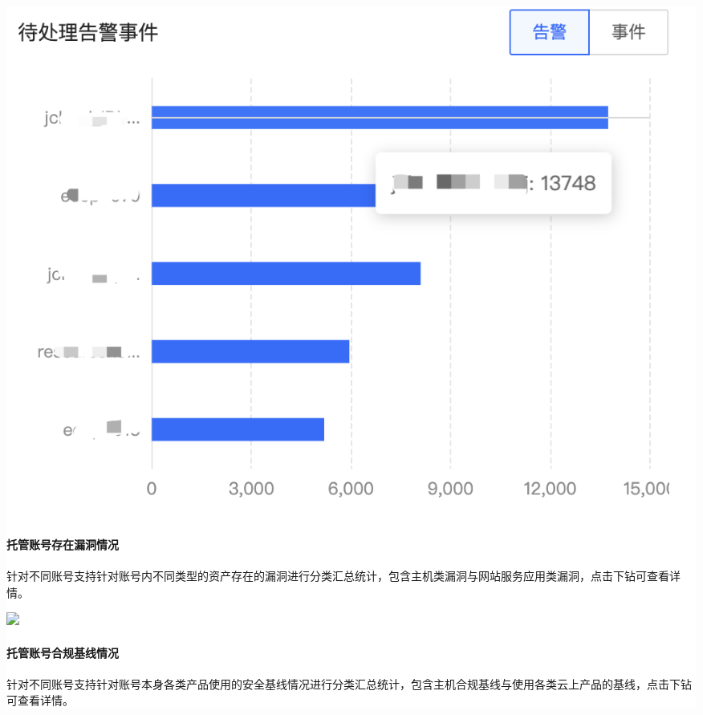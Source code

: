 ![](../../../../../image/CSoC/CSoC-01-1-2.png)

#### 托管账号存在漏洞情况

针对不同账号支持针对账号内不同类型的资产存在的漏洞进行分类汇总统计，包含主机类漏洞与网站服务应用类漏洞，点击下钻可查看详情。

![](../../../../../image/CSoC/CSoC-01-1-3.png)

#### 托管账号合规基线情况

针对不同账号支持针对账号本身各类产品使用的安全基线情况进行分类汇总统计，包含主机合规基线与使用各类云上产品的基线，点击下钻可查看详情。

